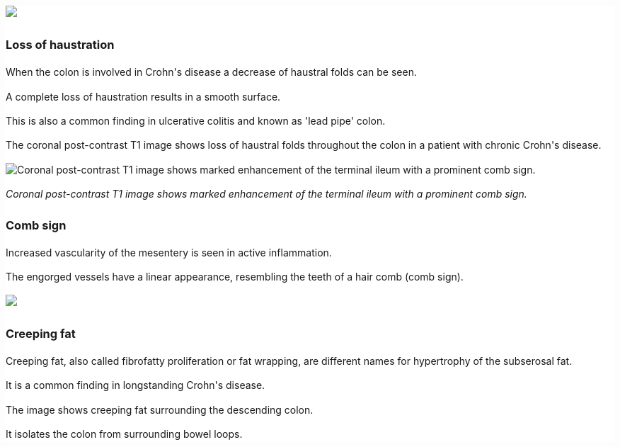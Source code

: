 






![](/img/containers/main/crohn-s-disease/a5681a1d922d7d_13.jpg/fd38e134f5c1efd4ef5e19a0b002be24.jpg)




### Loss of haustration


When the colon is involved in Crohn's disease a decrease of haustral folds can be seen.

A complete loss of haustration results in a smooth surface.

This is also a common finding in ulcerative colitis and known as 'lead pipe' colon.

The coronal post-contrast T1 image shows loss of haustral folds throughout the colon in a patient with chronic Crohn's disease.








![Coronal post-contrast T1 image shows marked enhancement of the terminal ileum with a prominent comb sign.](/img/containers/main/crohn-s-disease/a568fcca1d7acf_14B-coombs-sign.jpg/6a6de3efb0c3c4535e9d29ddd28688c9.jpg)

*Coronal post-contrast T1 image shows marked enhancement of the terminal ileum with a prominent comb sign.*



### Comb sign


Increased vascularity of the mesentery is seen in active inflammation.  

The engorged vessels have a linear appearance, resembling the teeth of a hair comb (comb sign).








![](/img/containers/main/crohn-s-disease/a568fcd0aa2e6b_15B-creeping-fat.jpg/968d172097ad32db0ae4b1c146ae0513.jpg)




### Creeping fat


Creeping fat, also called fibrofatty proliferation or fat wrapping, are different names for hypertrophy of the subserosal fat.

It is a common finding in longstanding Crohn's disease.

The image shows creeping fat surrounding the descending colon.  

It isolates the colon from surrounding bowel loops.
